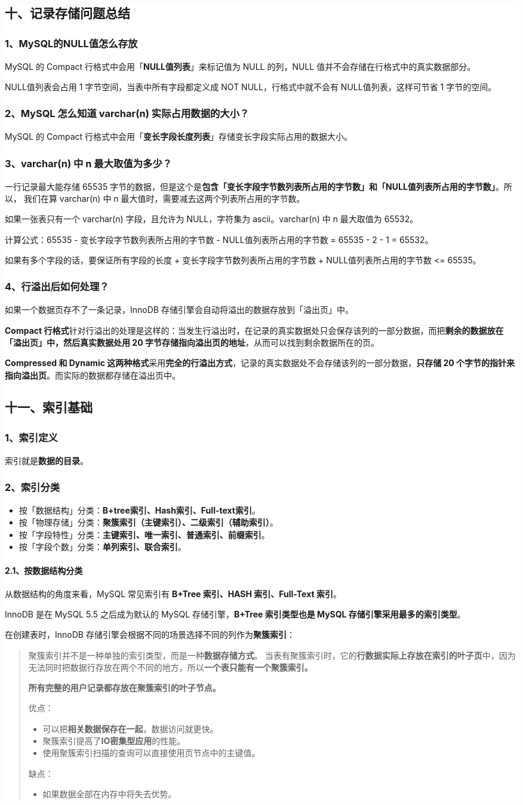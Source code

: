 ## 十、记录存储问题总结

### 1、MySQL的NULL值怎么存放

MySQL 的 Compact 行格式中会用「**NULL值列表**」来标记值为 NULL 的列，NULL 值并不会存储在行格式中的真实数据部分。

NULL值列表会占用 1 字节空间，当表中所有字段都定义成 NOT NULL，行格式中就不会有 NULL值列表，这样可节省 1 字节的空间。

### 2、MySQL 怎么知道 varchar(n) 实际占用数据的大小？

MySQL 的 Compact 行格式中会用「**变长字段长度列表**」存储变长字段实际占用的数据大小。

### 3、varchar(n) 中 n 最大取值为多少？

一行记录最大能存储 65535 字节的数据，但是这个是**包含「变长字段字节数列表所占用的字节数」和「NULL值列表所占用的字节数」**。所以， 我们在算 varchar(n) 中 n 最大值时，需要减去这两个列表所占用的字节数。

如果一张表只有一个 varchar(n) 字段，且允许为 NULL，字符集为 ascii。varchar(n) 中 n 最大取值为 65532。

计算公式：65535 - 变长字段字节数列表所占用的字节数 - NULL值列表所占用的字节数 = 65535 - 2 - 1 = 65532。

如果有多个字段的话，要保证所有字段的长度 + 变长字段字节数列表所占用的字节数 + NULL值列表所占用的字节数 <= 65535。

### 4、行溢出后如何处理？

如果一个数据页存不了一条记录，InnoDB 存储引擎会自动将溢出的数据存放到「溢出页」中。

**Compact 行格式**针对行溢出的处理是这样的：当发生行溢出时，在记录的真实数据处只会保存该列的一部分数据，而把**剩余的数据放在「溢出页」中，然后真实数据处用 20 字节存储指向溢出页的地址**，从而可以找到剩余数据所在的页。

**Compressed 和 Dynamic 这两种格式**采用**完全的行溢出方式**，记录的真实数据处不会存储该列的一部分数据，**只存储 20 个字节的指针来指向溢出页**。而实际的数据都存储在溢出页中。

## 十一、索引基础

### 1、索引定义

索引就是**数据的目录**。

### 2、索引分类

- 按「数据结构」分类：**B+tree索引、Hash索引、Full-text索引**。
- 按「物理存储」分类：**聚簇索引（主键索引）、二级索引（辅助索引）**。
- 按「字段特性」分类：**主键索引、唯一索引、普通索引、前缀索引**。
- 按「字段个数」分类：**单列索引、联合索引**。

#### 2.1、按数据结构分类

从数据结构的角度来看，MySQL 常见索引有 **B+Tree 索引、HASH 索引、Full-Text 索引**。

InnoDB 是在 MySQL 5.5 之后成为默认的 MySQL 存储引擎，**B+Tree 索引类型也是 MySQL 存储引擎采用最多的索引类型**。

在创建表时，InnoDB 存储引擎会根据不同的场景选择不同的列作为**聚簇索引**：

> 聚簇索引并不是一种单独的索引类型，而是一种**数据存储方式**。  当表有聚簇索引时，它的**行数据实际上存放在索引的叶子页**中，因为无法同时把数据行存放在两个不同的地方，所以**一个表只能有一个聚簇索引。** 
>
> **所有完整的用户记录都存放在聚簇索引的叶子节点。**
>
> 优点：
>
> - 可以把**相关数据保存在一起**，数据访问就更快。
> - 聚簇索引提高了**IO密集型应用**的性能。
> - 使用聚簇索引扫描的查询可以直接使用页节点中的主键值。
>
> 缺点：
>
> - 如果数据全部在内存中将失去优势。